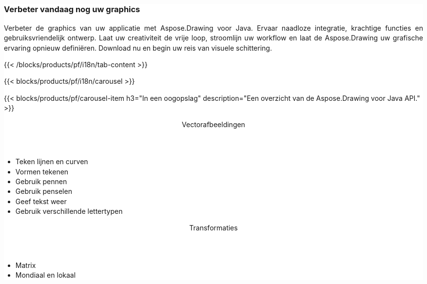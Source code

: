 </div>

<div class="col-lg-12">
   <h3 class="h3title">
   Verbeter vandaag nog uw graphics
   </h3>

   <p align='justify'>
   Verbeter de graphics van uw applicatie met Aspose.Drawing voor Java. Ervaar naadloze integratie, krachtige functies en gebruiksvriendelijk ontwerp. Laat uw creativiteit de vrije loop, stroomlijn uw workflow en laat de Aspose.Drawing uw grafische ervaring opnieuw definiëren. Download nu en begin uw reis van visuele schittering.
   </p>
</div>


{{< /blocks/products/pf/i18n/tab-content >}}


{{< blocks/products/pf/i18n/carousel >}}

{{< blocks/products/pf/carousel-item h3="In een oogopslag" description="Een overzicht van de Aspose.Drawing voor Java API." >}}
<div class="diagram1 d1-java">
 <div class="d1-row">
  <div class="d1-col d1-left">
   <header>
    <i class="fa fa-bars">
    </i>
    Vectorafbeeldingen
   </header>
   <ul>
    <li>
     Teken lijnen en curven
    </li>
    <li>
     Vormen tekenen
    </li>
    <li>
     Gebruik pennen
    </li>
    <li>
     Gebruik penselen
    </li>
    <li>
     Geef tekst weer
    </li>
    <li>
     Gebruik verschillende lettertypen
    </li>
   </ul>
   <header>
    <i class="fa fa-cogs">
    </i>
    Transformaties
   </header>
   <ul>
    <li>
     Matrix
    </li>
    <li>
     Mondiaal en lokaal
    </li>
   </ul>
  </div>
  